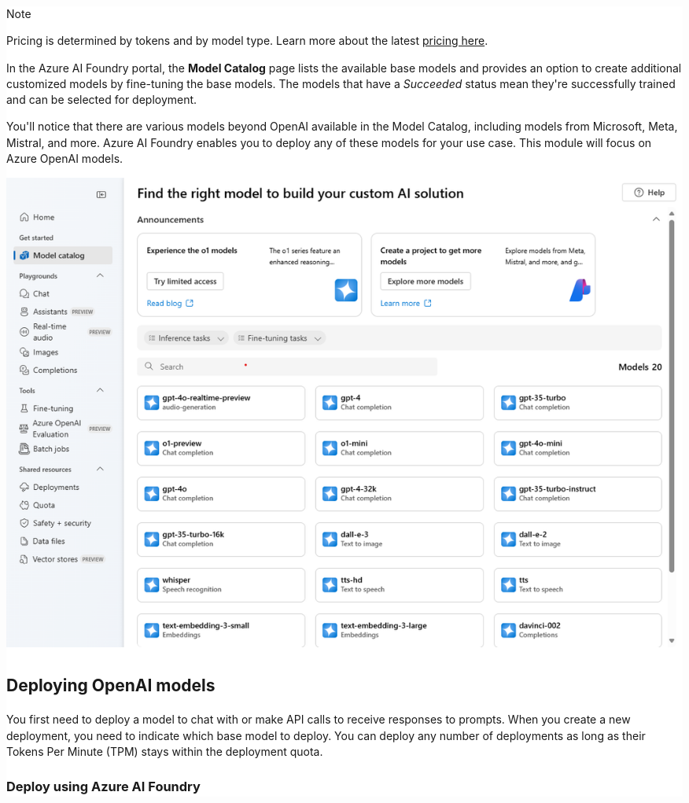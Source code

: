 >[!NOTE]
>Pricing is determined by tokens and by model type. Learn more about the latest [pricing here](https://azure.microsoft.com/pricing/details/cognitive-services/openai-service/).

In the Azure AI Foundry portal, the **Model Catalog** page lists the available base models and provides an option to create additional customized models by fine-tuning the base models. The models that have a *Succeeded* status mean they're successfully trained and can be selected for deployment.

You'll notice that there are various models beyond OpenAI available in the Model Catalog, including models from Microsoft, Meta, Mistral, and more. Azure AI Foundry enables you to deploy any of these models for your use case. This module will focus on Azure OpenAI models.

![Screenshot of the Azure AI Foundry portal's out-of-the-box generative AI models.](../media/studio-models.png)

## Deploying OpenAI models

You first need to deploy a model to chat with or make API calls to receive responses to prompts. When you create a new deployment, you need to indicate which base model to deploy. You can deploy any number of deployments as long as their Tokens Per Minute (TPM) stays within the deployment quota.

### Deploy using Azure AI Foundry
